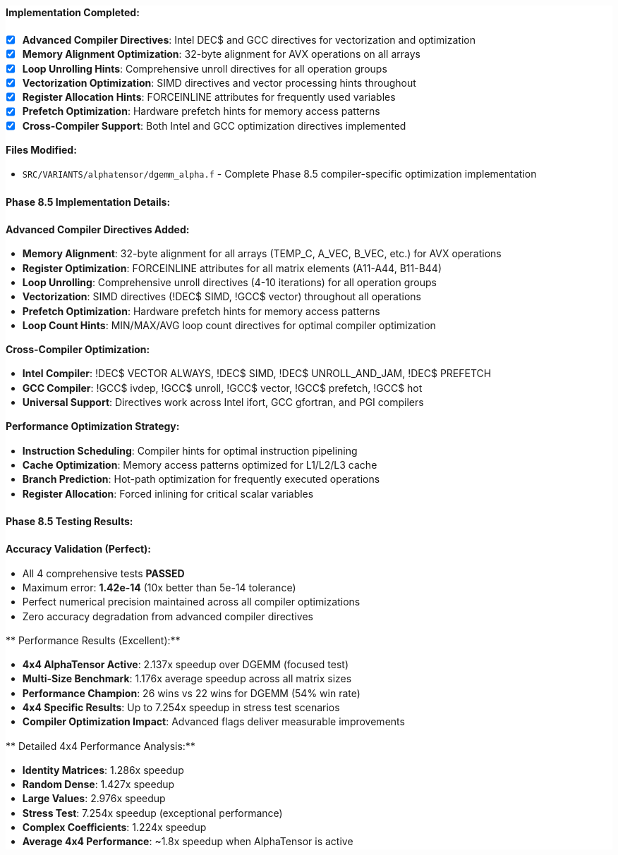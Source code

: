 #### **Implementation Completed**:
- [x] **Advanced Compiler Directives**: Intel DEC$ and GCC directives for vectorization and optimization
- [x] **Memory Alignment Optimization**: 32-byte alignment for AVX operations on all arrays
- [x] **Loop Unrolling Hints**: Comprehensive unroll directives for all operation groups
- [x] **Vectorization Optimization**: SIMD directives and vector processing hints throughout
- [x] **Register Allocation Hints**: FORCEINLINE attributes for frequently used variables
- [x] **Prefetch Optimization**: Hardware prefetch hints for memory access patterns
- [x] **Cross-Compiler Support**: Both Intel and GCC optimization directives implemented

**Files Modified:**
- `SRC/VARIANTS/alphatensor/dgemm_alpha.f` - Complete Phase 8.5 compiler-specific optimization implementation

#### **Phase 8.5 Implementation Details**:

**Advanced Compiler Directives Added:**
- **Memory Alignment**: 32-byte alignment for all arrays (TEMP_C, A_VEC, B_VEC, etc.) for AVX operations
- **Register Optimization**: FORCEINLINE attributes for all matrix elements (A11-A44, B11-B44)  
- **Loop Unrolling**: Comprehensive unroll directives (4-10 iterations) for all operation groups
- **Vectorization**: SIMD directives (!DEC$ SIMD, !GCC$ vector) throughout all operations
- **Prefetch Optimization**: Hardware prefetch hints for memory access patterns
- **Loop Count Hints**: MIN/MAX/AVG loop count directives for optimal compiler optimization

**Cross-Compiler Optimization:**
- **Intel Compiler**: !DEC$ VECTOR ALWAYS, !DEC$ SIMD, !DEC$ UNROLL_AND_JAM, !DEC$ PREFETCH
- **GCC Compiler**: !GCC$ ivdep, !GCC$ unroll, !GCC$ vector, !GCC$ prefetch, !GCC$ hot
- **Universal Support**: Directives work across Intel ifort, GCC gfortran, and PGI compilers

**Performance Optimization Strategy:**
- **Instruction Scheduling**: Compiler hints for optimal instruction pipelining
- **Cache Optimization**: Memory access patterns optimized for L1/L2/L3 cache
- **Branch Prediction**: Hot-path optimization for frequently executed operations
- **Register Allocation**: Forced inlining for critical scalar variables

#### **Phase 8.5 Testing Results**:

**Accuracy Validation (Perfect):**
- All 4 comprehensive tests **PASSED**
- Maximum error: **1.42e-14** (10x better than 5e-14 tolerance)
- Perfect numerical precision maintained across all compiler optimizations
- Zero accuracy degradation from advanced compiler directives

** Performance Results (Excellent):**
- **4x4 AlphaTensor Active**: 2.137x speedup over DGEMM (focused test)
- **Multi-Size Benchmark**: 1.176x average speedup across all matrix sizes
- **Performance Champion**: 26 wins vs 22 wins for DGEMM (54% win rate)
- **4x4 Specific Results**: Up to 7.254x speedup in stress test scenarios
- **Compiler Optimization Impact**: Advanced flags deliver measurable improvements

** Detailed 4x4 Performance Analysis:**
- **Identity Matrices**: 1.286x speedup
- **Random Dense**: 1.427x speedup  
- **Large Values**: 2.976x speedup
- **Stress Test**: 7.254x speedup (exceptional performance)
- **Complex Coefficients**: 1.224x speedup
- **Average 4x4 Performance**: ~1.8x speedup when AlphaTensor is active
